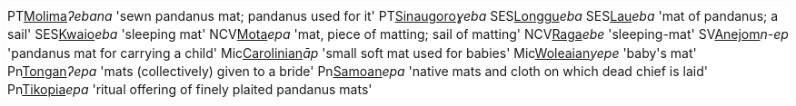<tr>
<td>PT</td><td><a href="../languages/molima">Molima</a></td><td><i>ʔebana</i></td>
<td>
'<span>sewn pandanus mat; pandanus used for it</span>'</td>
</tr>
<tr>
<td>PT</td><td><a href="../languages/sinaugoro">Sinaugoro</a></td><td><i>ɣeba</i></td>
<td>
</td>
</tr>
<tr>
<td>SES</td><td><a href="../languages/longgu">Longgu</a></td><td><i>eba</i></td>
<td>
</td>
</tr>
<tr>
<td>SES</td><td><a href="../languages/lau">Lau</a></td><td><i>eba</i></td>
<td>
'<span>mat of pandanus; a sail</span>'</td>
</tr>
<tr>
<td>SES</td><td><a href="../languages/kwaio">Kwaio</a></td><td><i>eba</i></td>
<td>
'<span>sleeping mat</span>'</td>
</tr>
<tr>
<td>NCV</td><td><a href="../languages/mota">Mota</a></td><td><i>epa</i></td>
<td>
'<span>mat, piece of matting; sail of matting</span>'</td>
</tr>
<tr>
<td>NCV</td><td><a href="../languages/raga">Raga</a></td><td><i>ebe</i></td>
<td>
'<span>sleeping-mat</span>'</td>
</tr>
<tr>
<td>SV</td><td><a href="../languages/anejom">Anejom</a></td><td><i>n-ep</i></td>
<td>
'<span>pandanus mat for carrying a child</span>'</td>
</tr>
<tr>
<td>Mic</td><td><a href="../languages/carolinian">Carolinian</a></td><td><i>āp</i></td>
<td>
'<span>small soft mat used for babies</span>'</td>
</tr>
<tr>
<td>Mic</td><td><a href="../languages/woleaian">Woleaian</a></td><td><i>yepe</i></td>
<td>
'<span>baby's mat</span>'</td>
</tr>
<tr>
<td>Pn</td><td><a href="../languages/tongan">Tongan</a></td><td><i>ʔepa</i></td>
<td>
'<span>mats (collectively) given to a bride</span>'</td>
</tr>
<tr>
<td>Pn</td><td><a href="../languages/samoan">Samoan</a></td><td><i>epa</i></td>
<td>
'<span>native mats and cloth on which dead chief is laid</span>'</td>
</tr>
<tr>
<td>Pn</td><td><a href="../languages/tikopia">Tikopia</a></td><td><i>epa</i></td>
<td>
'<span>ritual offering of finely plaited pandanus mats</span>'</td>